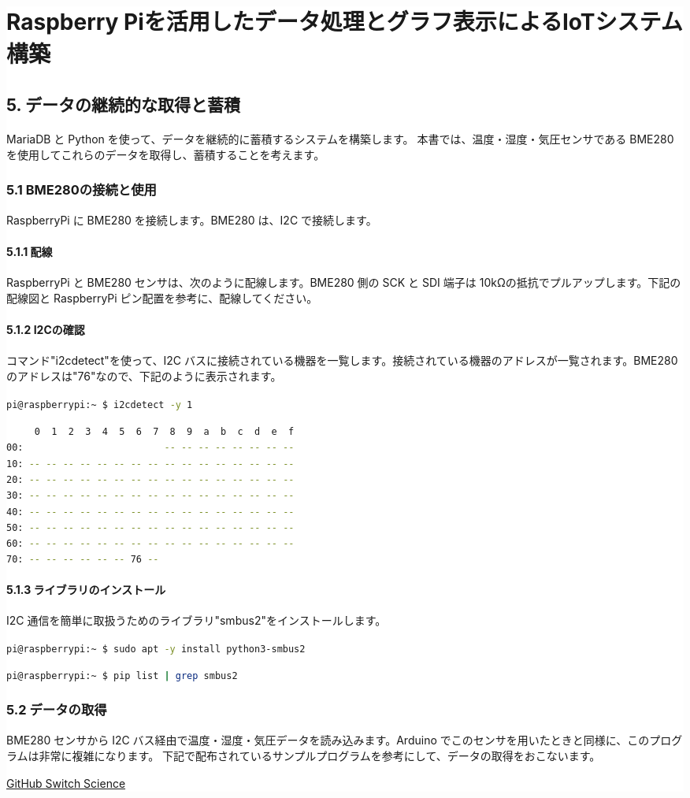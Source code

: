 # Raspberry Piを活用したデータ処理とグラフ表示によるIoTシステム構築

## 5. データの継続的な取得と蓄積

MariaDB と Python を使って、データを継続的に蓄積するシステムを構築します。
本書では、温度・湿度・気圧センサである BME280 を使用してこれらのデータを取得し、蓄積することを考えます。

### 5.1 BME280の接続と使用

RaspberryPi に BME280 を接続します。BME280 は、I2C で接続します。

#### 5.1.1 配線

RaspberryPi と BME280 センサは、次のように配線します。BME280 側の SCK と SDI 端子は 10kΩの抵抗でプルアップします。下記の配線図と RaspberryPi ピン配置を参考に、配線してください。

#### 5.1.2 I2Cの確認

コマンド"i2cdetect"を使って、I2C バスに接続されている機器を一覧します。接続されている機器のアドレスが一覧されます。BME280 のアドレスは"76"なので、下記のように表示されます。

```bash
pi@raspberrypi:~ $ i2cdetect -y 1
```

```bash
     0  1  2  3  4  5  6  7  8  9  a  b  c  d  e  f
00:                         -- -- -- -- -- -- -- -- 
10: -- -- -- -- -- -- -- -- -- -- -- -- -- -- -- -- 
20: -- -- -- -- -- -- -- -- -- -- -- -- -- -- -- -- 
30: -- -- -- -- -- -- -- -- -- -- -- -- -- -- -- -- 
40: -- -- -- -- -- -- -- -- -- -- -- -- -- -- -- -- 
50: -- -- -- -- -- -- -- -- -- -- -- -- -- -- -- -- 
60: -- -- -- -- -- -- -- -- -- -- -- -- -- -- -- -- 
70: -- -- -- -- -- -- 76 -- 
```

#### 5.1.3 ライブラリのインストール

I2C 通信を簡単に取扱うためのライブラリ"smbus2"をインストールします。

```bash
pi@raspberrypi:~ $ sudo apt -y install python3-smbus2
```

```bash
pi@raspberrypi:~ $ pip list | grep smbus2
```

### 5.2 データの取得

BME280 センサから I2C バス経由で温度・湿度・気圧データを読み込みます。Arduino でこのセンサを用いたときと同様に、このプログラムは非常に複雑になります。
下記で配布されているサンプルプログラムを参考にして、データの取得をおこないます。

[GitHub Switch Science](https://github.com/SWITCHSCIENCE/samplecodes/blob/master/BME280/Python27/bme280_sample.py)
